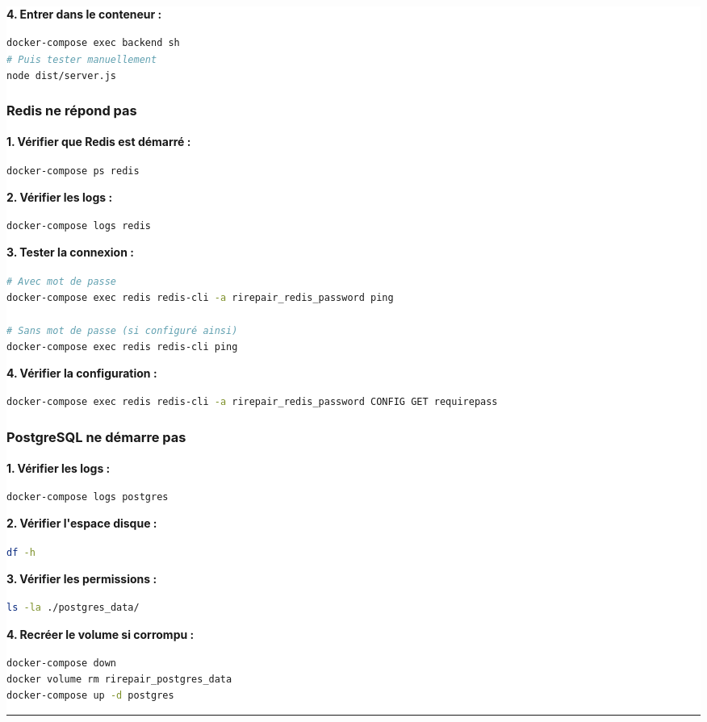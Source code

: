 **4. Entrer dans le conteneur :**
```bash
docker-compose exec backend sh
# Puis tester manuellement
node dist/server.js
```

### Redis ne répond pas

**1. Vérifier que Redis est démarré :**
```bash
docker-compose ps redis
```

**2. Vérifier les logs :**
```bash
docker-compose logs redis
```

**3. Tester la connexion :**
```bash
# Avec mot de passe
docker-compose exec redis redis-cli -a rirepair_redis_password ping

# Sans mot de passe (si configuré ainsi)
docker-compose exec redis redis-cli ping
```

**4. Vérifier la configuration :**
```bash
docker-compose exec redis redis-cli -a rirepair_redis_password CONFIG GET requirepass
```

### PostgreSQL ne démarre pas

**1. Vérifier les logs :**
```bash
docker-compose logs postgres
```

**2. Vérifier l'espace disque :**
```bash
df -h
```

**3. Vérifier les permissions :**
```bash
ls -la ./postgres_data/
```

**4. Recréer le volume si corrompu :**
```bash
docker-compose down
docker volume rm rirepair_postgres_data
docker-compose up -d postgres
```

---
